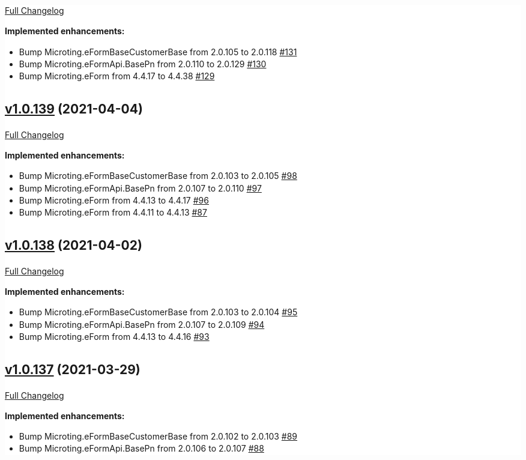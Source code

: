 [Full Changelog](https://github.com/microting/eform-angular-basecustomer-plugin/compare/v1.0.139...v1.0.140)

**Implemented enhancements:**

- Bump Microting.eFormBaseCustomerBase from 2.0.105 to 2.0.118 [\#131](https://github.com/microting/eform-angular-basecustomer-plugin/issues/131)
- Bump Microting.eFormApi.BasePn from 2.0.110 to 2.0.129 [\#130](https://github.com/microting/eform-angular-basecustomer-plugin/issues/130)
- Bump Microting.eForm from 4.4.17 to 4.4.38 [\#129](https://github.com/microting/eform-angular-basecustomer-plugin/issues/129)

## [v1.0.139](https://github.com/microting/eform-angular-basecustomer-plugin/tree/v1.0.139) (2021-04-04)

[Full Changelog](https://github.com/microting/eform-angular-basecustomer-plugin/compare/v1.0.138...v1.0.139)

**Implemented enhancements:**

- Bump Microting.eFormBaseCustomerBase from 2.0.103 to 2.0.105 [\#98](https://github.com/microting/eform-angular-basecustomer-plugin/issues/98)
- Bump Microting.eFormApi.BasePn from 2.0.107 to 2.0.110 [\#97](https://github.com/microting/eform-angular-basecustomer-plugin/issues/97)
- Bump Microting.eForm from 4.4.13 to 4.4.17 [\#96](https://github.com/microting/eform-angular-basecustomer-plugin/issues/96)
- Bump Microting.eForm from 4.4.11 to 4.4.13 [\#87](https://github.com/microting/eform-angular-basecustomer-plugin/issues/87)

## [v1.0.138](https://github.com/microting/eform-angular-basecustomer-plugin/tree/v1.0.138) (2021-04-02)

[Full Changelog](https://github.com/microting/eform-angular-basecustomer-plugin/compare/v1.0.137...v1.0.138)

**Implemented enhancements:**

- Bump Microting.eFormBaseCustomerBase from 2.0.103 to 2.0.104 [\#95](https://github.com/microting/eform-angular-basecustomer-plugin/issues/95)
- Bump Microting.eFormApi.BasePn from 2.0.107 to 2.0.109 [\#94](https://github.com/microting/eform-angular-basecustomer-plugin/issues/94)
- Bump Microting.eForm from 4.4.13 to 4.4.16 [\#93](https://github.com/microting/eform-angular-basecustomer-plugin/issues/93)

## [v1.0.137](https://github.com/microting/eform-angular-basecustomer-plugin/tree/v1.0.137) (2021-03-29)

[Full Changelog](https://github.com/microting/eform-angular-basecustomer-plugin/compare/v1.0.136...v1.0.137)

**Implemented enhancements:**

- Bump Microting.eFormBaseCustomerBase from 2.0.102 to 2.0.103 [\#89](https://github.com/microting/eform-angular-basecustomer-plugin/issues/89)
- Bump Microting.eFormApi.BasePn from 2.0.106 to 2.0.107 [\#88](https://github.com/microting/eform-angular-basecustomer-plugin/issues/88)
